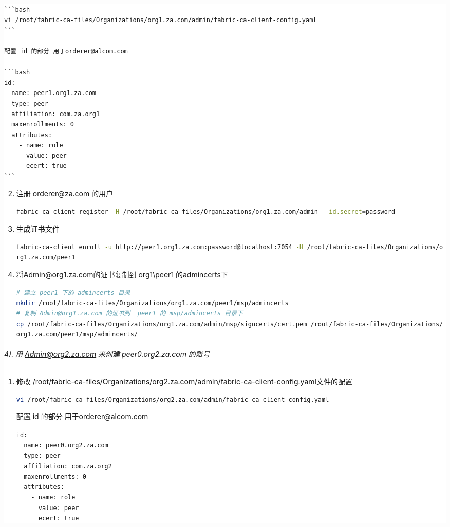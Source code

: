     ```bash
    vi /root/fabric-ca-files/Organizations/org1.za.com/admin/fabric-ca-client-config.yaml
    ```
        
    配置 id 的部分 用于orderer@alcom.com 
        
    ```bash
    id:
      name: peer1.org1.za.com
      type: peer
      affiliation: com.za.org1
      maxenrollments: 0
      attributes:
        - name: role
          value: peer
          ecert: true
    ```
    
2. 注册 orderer@za.com 的用户

    ```bash
    fabric-ca-client register -H /root/fabric-ca-files/Organizations/org1.za.com/admin --id.secret=password
    ```

3. 生成证书文件

    ```bash
    fabric-ca-client enroll -u http://peer1.org1.za.com:password@localhost:7054 -H /root/fabric-ca-files/Organizations/org1.za.com/peer1
    ```

4. 将Admin@org1.za.com的证书复制到 org1\peer1 的admincerts下

    ```bash
    # 建立 peer1 下的 admincerts 目录
    mkdir /root/fabric-ca-files/Organizations/org1.za.com/peer1/msp/admincerts
    # 复制 Admin@org1.za.com 的证书到  peer1 的 msp/admincerts 目录下
    cp /root/fabric-ca-files/Organizations/org1.za.com/admin/msp/signcerts/cert.pem /root/fabric-ca-files/Organizations/org1.za.com/peer1/msp/admincerts/

    ```

######  4). 用 Admin@org2.za.com 来创建 peer0.org2.za.com 的账号

1. 修改 /root/fabric-ca-files/Organizations/org2.za.com/admin/fabric-ca-client-config.yaml文件的配置

    ```bash
    vi /root/fabric-ca-files/Organizations/org2.za.com/admin/fabric-ca-client-config.yaml
    ```
        
    配置 id 的部分 用于orderer@alcom.com 
        
    ```bash
    id:
      name: peer0.org2.za.com
      type: peer
      affiliation: com.za.org2
      maxenrollments: 0
      attributes:
        - name: role
          value: peer
          ecert: true
    ```
    